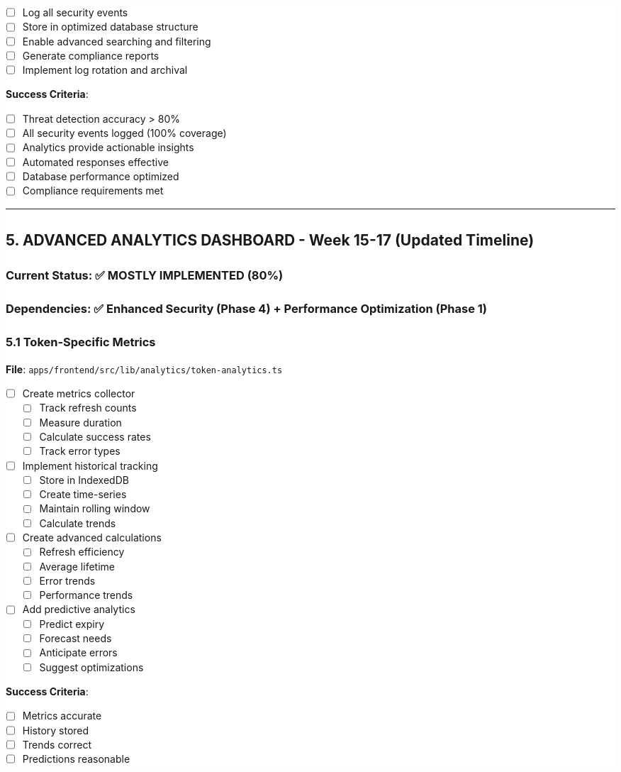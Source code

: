   - [ ] Log all security events
  - [ ] Store in optimized database structure
  - [ ] Enable advanced searching and filtering
  - [ ] Generate compliance reports
  - [ ] Implement log rotation and archival

**Success Criteria**:
- [ ] Threat detection accuracy > 80%
- [ ] All security events logged (100% coverage)
- [ ] Analytics provide actionable insights
- [ ] Automated responses effective
- [ ] Database performance optimized
- [ ] Compliance requirements met

---

## 5. ADVANCED ANALYTICS DASHBOARD - Week 15-17 (Updated Timeline)

### Current Status: ✅ MOSTLY IMPLEMENTED (80%)
### Dependencies: ✅ Enhanced Security (Phase 4) + Performance Optimization (Phase 1)

### 5.1 Token-Specific Metrics
**File**: `apps/frontend/src/lib/analytics/token-analytics.ts`

- [ ] Create metrics collector
  - [ ] Track refresh counts
  - [ ] Measure duration
  - [ ] Calculate success rates
  - [ ] Track error types
- [ ] Implement historical tracking
  - [ ] Store in IndexedDB
  - [ ] Create time-series
  - [ ] Maintain rolling window
  - [ ] Calculate trends
- [ ] Create advanced calculations
  - [ ] Refresh efficiency
  - [ ] Average lifetime
  - [ ] Error trends
  - [ ] Performance trends
- [ ] Add predictive analytics
  - [ ] Predict expiry
  - [ ] Forecast needs
  - [ ] Anticipate errors
  - [ ] Suggest optimizations

**Success Criteria**:
- [ ] Metrics accurate
- [ ] History stored
- [ ] Trends correct
- [ ] Predictions reasonable

